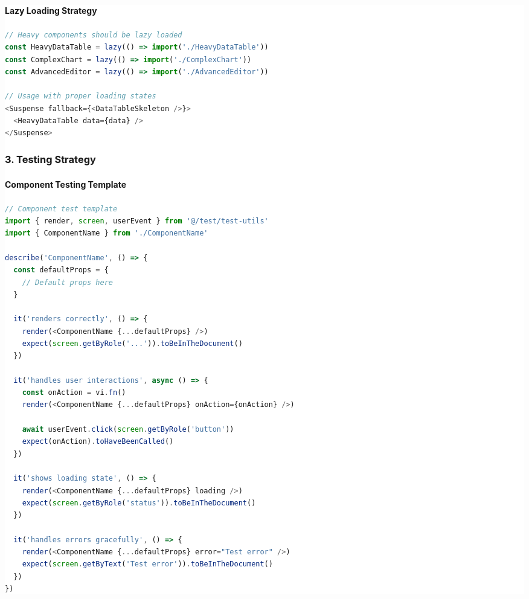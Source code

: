 #### Lazy Loading Strategy

```typescript
// Heavy components should be lazy loaded
const HeavyDataTable = lazy(() => import('./HeavyDataTable'))
const ComplexChart = lazy(() => import('./ComplexChart'))
const AdvancedEditor = lazy(() => import('./AdvancedEditor'))

// Usage with proper loading states
<Suspense fallback={<DataTableSkeleton />}>
  <HeavyDataTable data={data} />
</Suspense>
```

### 3. Testing Strategy

#### Component Testing Template

```typescript
// Component test template
import { render, screen, userEvent } from '@/test/test-utils'
import { ComponentName } from './ComponentName'

describe('ComponentName', () => {
  const defaultProps = {
    // Default props here
  }

  it('renders correctly', () => {
    render(<ComponentName {...defaultProps} />)
    expect(screen.getByRole('...')).toBeInTheDocument()
  })

  it('handles user interactions', async () => {
    const onAction = vi.fn()
    render(<ComponentName {...defaultProps} onAction={onAction} />)

    await userEvent.click(screen.getByRole('button'))
    expect(onAction).toHaveBeenCalled()
  })

  it('shows loading state', () => {
    render(<ComponentName {...defaultProps} loading />)
    expect(screen.getByRole('status')).toBeInTheDocument()
  })

  it('handles errors gracefully', () => {
    render(<ComponentName {...defaultProps} error="Test error" />)
    expect(screen.getByText('Test error')).toBeInTheDocument()
  })
})
```
